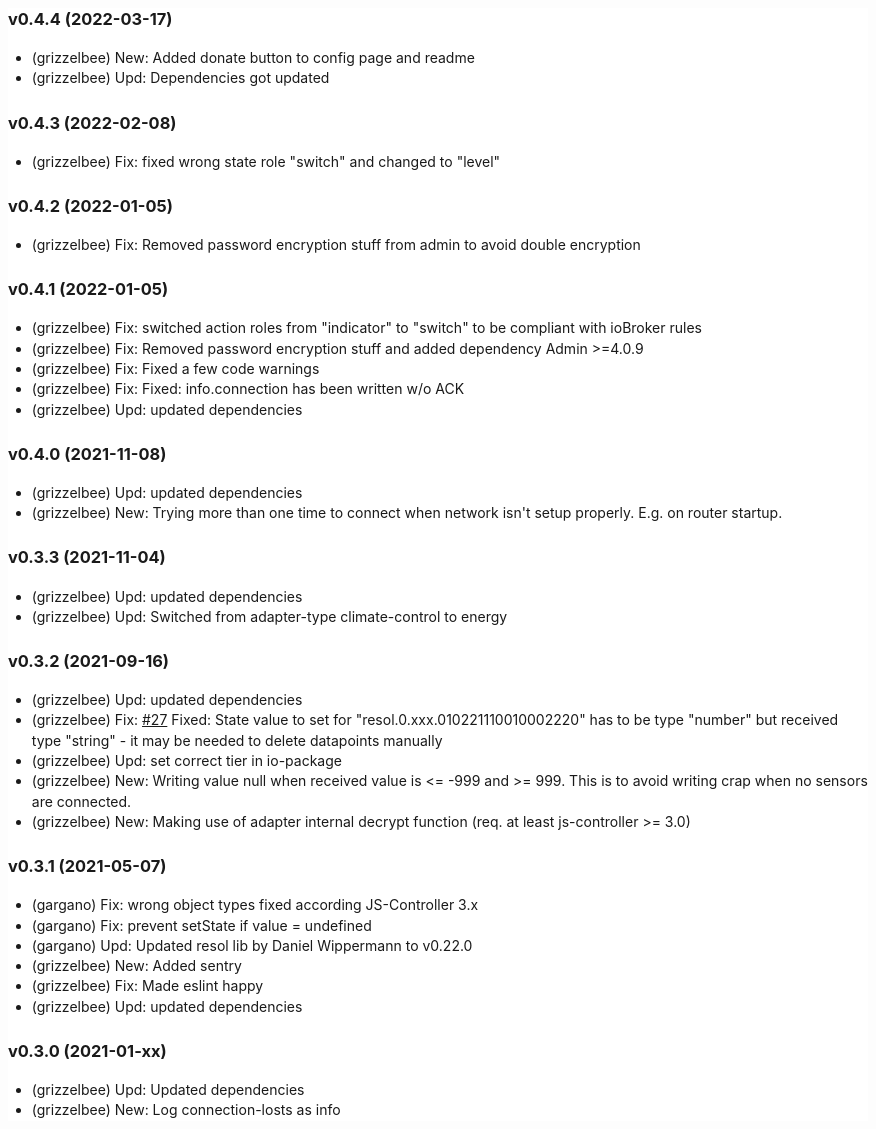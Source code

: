 ### v0.4.4 (2022-03-17)
* (grizzelbee) New: Added donate button to config page and readme
* (grizzelbee) Upd: Dependencies got updated

### v0.4.3 (2022-02-08)
* (grizzelbee) Fix: fixed wrong state role "switch" and changed to "level"

### v0.4.2 (2022-01-05)
* (grizzelbee) Fix: Removed password encryption stuff from admin to avoid double encryption

### v0.4.1 (2022-01-05)
* (grizzelbee) Fix: switched action roles from "indicator" to "switch" to be compliant with ioBroker rules
* (grizzelbee) Fix: Removed password encryption stuff and added dependency Admin >=4.0.9
* (grizzelbee) Fix: Fixed a few code warnings
* (grizzelbee) Fix: Fixed: info.connection has been written w/o ACK 
* (grizzelbee) Upd: updated dependencies

### v0.4.0 (2021-11-08)
* (grizzelbee) Upd: updated dependencies
* (grizzelbee) New: Trying more than one time to connect when network isn't setup properly. E.g. on router startup.

### v0.3.3 (2021-11-04)
* (grizzelbee) Upd: updated dependencies
* (grizzelbee) Upd: Switched from adapter-type climate-control to energy

### v0.3.2 (2021-09-16)
* (grizzelbee) Upd: updated dependencies
* (grizzelbee) Fix: [#27](https://github.com/Grizzelbee/ioBroker.resol/issues/27) Fixed: State value to set for "resol.0.xxx.010221110010002220" has to be type "number" but received type "string" - it may be needed to delete datapoints manually
* (grizzelbee) Upd: set correct tier in io-package
* (grizzelbee) New: Writing value null when received value is <= -999 and >= 999. This is to avoid writing crap when no sensors are connected. 
* (grizzelbee) New: Making use of adapter internal decrypt function (req. at least js-controller >= 3.0)

### v0.3.1 (2021-05-07)
* (gargano)    Fix: wrong object types fixed according JS-Controller 3.x
* (gargano)    Fix: prevent setState if value = undefined
* (gargano)    Upd: Updated resol lib by Daniel Wippermann to v0.22.0
* (grizzelbee) New: Added sentry
* (grizzelbee) Fix: Made eslint happy
* (grizzelbee) Upd: updated dependencies

### v0.3.0 (2021-01-xx)
* (grizzelbee) Upd: Updated dependencies
* (grizzelbee) New: Log connection-losts as info
